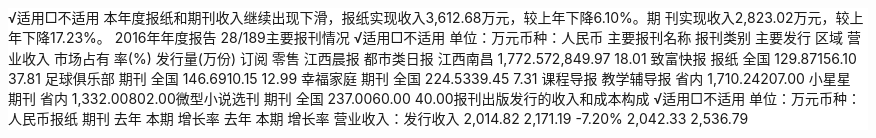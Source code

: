 √适用□不适用
本年度报纸和期刊收入继续出现下滑，报纸实现收入3,612.68万元，较上年下降6.10%。期
刊实现收入2,823.02万元，较上年下降17.23%。
2016年年度报告
28/189主要报刊情况
√适用□不适用
单位：万元币种：人民币
主要报刊名称
报刊类别
主要发行
区域
营业收入
市场占有
率(%)
发行量(万份)
订阅
零售
江西晨报
都市类日报
江西南昌
1,772.572,849.97
18.01
致富快报
报纸
全国
129.87156.10
37.81
足球俱乐部
期刊
全国
146.6910.15
12.99
幸福家庭
期刊
全国
224.5339.45
7.31
课程导报
教学辅导报
省内
1,710.24207.00
小星星
期刊
省内
1,332.00802.00微型小说选刊
期刊
全国
237.0060.00
40.00报刊出版发行的收入和成本构成
√适用□不适用
单位：万元币种：人民币报纸
期刊
去年
本期
增长率
去年
本期
增长率
营业收入：发行收入
2,014.82
2,171.19
-7.20%
2,042.33
2,536.79